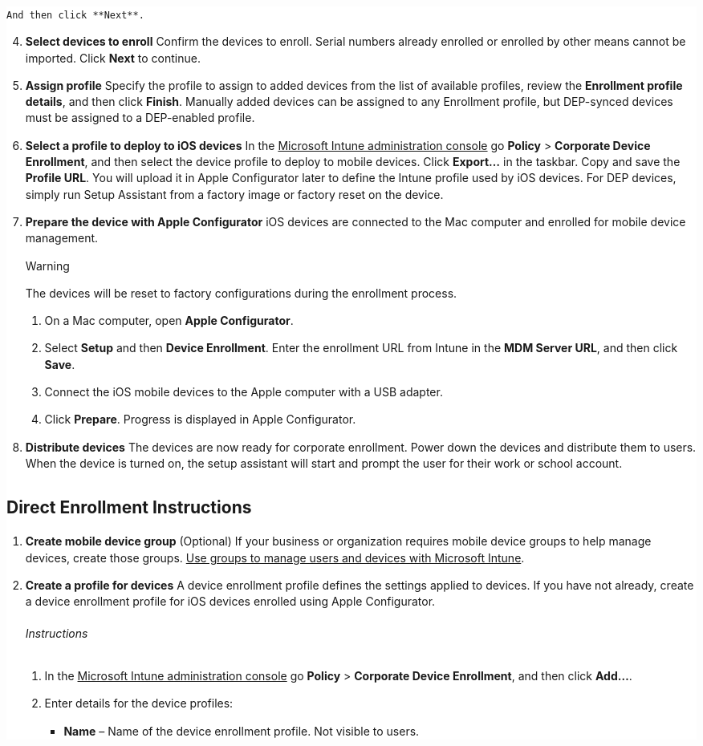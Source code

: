     And then click **Next**.

4.  **Select devices to enroll**
    Confirm the devices to enroll. Serial numbers already enrolled or enrolled by other means cannot be imported. Click **Next** to continue.

5.  **Assign profile**
    Specify the profile to assign to added devices from the list of available profiles, review the **Enrollment profile details**, and then click **Finish**. Manually added devices can be assigned to any Enrollment profile, but DEP-synced devices must be assigned to a DEP-enabled profile.

6.  **Select a profile to deploy to iOS devices**
    In the [Microsoft Intune administration console](http://manage.microsoft.com) go **Policy** &gt; **Corporate Device Enrollment**, and then select the device profile to deploy to mobile devices. Click **Export…** in the taskbar. Copy and save the **Profile URL**. You will upload it in Apple Configurator later to define the Intune profile used by iOS devices. For DEP devices, simply run Setup Assistant from a factory image or factory reset on the device.

7.  **Prepare the device with Apple Configurator**
    iOS devices are connected to the Mac computer and enrolled for mobile device management.

    > [!WARNING]
    > The devices will be reset to factory configurations during the enrollment process.

    1.  On a Mac computer, open **Apple Configurator**.

    2.  Select **Setup** and then **Device Enrollment**. Enter the enrollment URL from Intune in the **MDM Server URL**, and then click **Save**.

    3.  Connect the iOS mobile devices to the Apple computer with a USB adapter.

    4.  Click **Prepare**. Progress is displayed in Apple Configurator.

8.  **Distribute devices**
    The devices are now ready for corporate enrollment. Power down the devices and distribute them to users. When the device is turned on, the setup assistant will start and prompt the user for their work or school account.

## Direct Enrollment Instructions

1.  **Create mobile device group** (Optional) 
    If your business or organization requires mobile device groups to help manage devices, create those groups. [Use groups to manage users and devices with Microsoft Intune](../Topic/Use_groups_to_manage_users_and_devices_with_Microsoft_Intune.md).

2.  **Create a profile for devices**
    A device enrollment profile defines the settings applied to devices. If you have not already, create a device enrollment profile for iOS devices enrolled using Apple Configurator.

    ###### Instructions

    1.  In the [Microsoft Intune administration console](http://manage.microsoft.com) go **Policy** &gt; **Corporate Device Enrollment**, and then click **Add…**.

    2.  Enter details for the device profiles:

        -   **Name** – Name of the device enrollment profile. Not visible to users.
